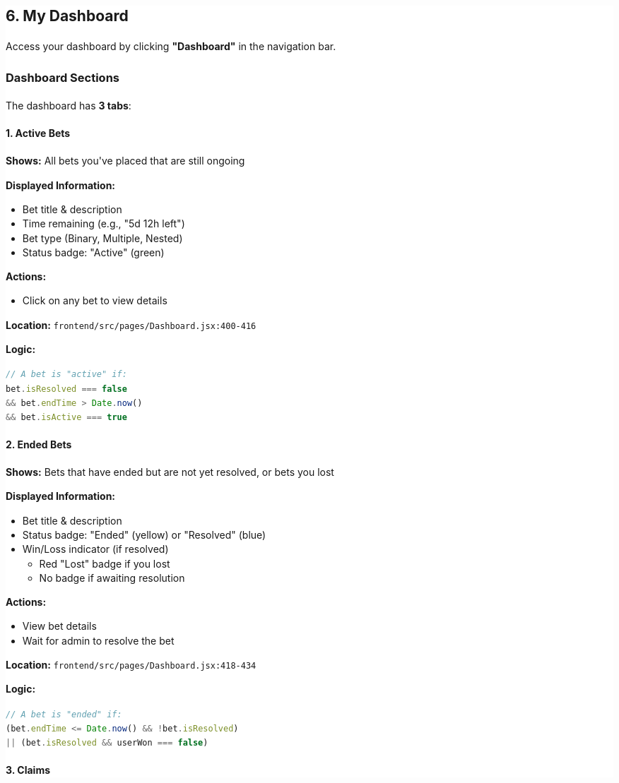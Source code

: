
## 6. My Dashboard

Access your dashboard by clicking **"Dashboard"** in the navigation bar.

### Dashboard Sections

The dashboard has **3 tabs**:

#### 1. Active Bets

**Shows:** All bets you've placed that are still ongoing

**Displayed Information:**
- Bet title & description
- Time remaining (e.g., "5d 12h left")
- Bet type (Binary, Multiple, Nested)
- Status badge: "Active" (green)

**Actions:**
- Click on any bet to view details

**Location:** `frontend/src/pages/Dashboard.jsx:400-416`

**Logic:**
```javascript
// A bet is "active" if:
bet.isResolved === false
&& bet.endTime > Date.now()
&& bet.isActive === true
```

#### 2. Ended Bets

**Shows:** Bets that have ended but are not yet resolved, or bets you lost

**Displayed Information:**
- Bet title & description
- Status badge: "Ended" (yellow) or "Resolved" (blue)
- Win/Loss indicator (if resolved)
  - Red "Lost" badge if you lost
  - No badge if awaiting resolution

**Actions:**
- View bet details
- Wait for admin to resolve the bet

**Location:** `frontend/src/pages/Dashboard.jsx:418-434`

**Logic:**
```javascript
// A bet is "ended" if:
(bet.endTime <= Date.now() && !bet.isResolved)
|| (bet.isResolved && userWon === false)
```

#### 3. Claims
